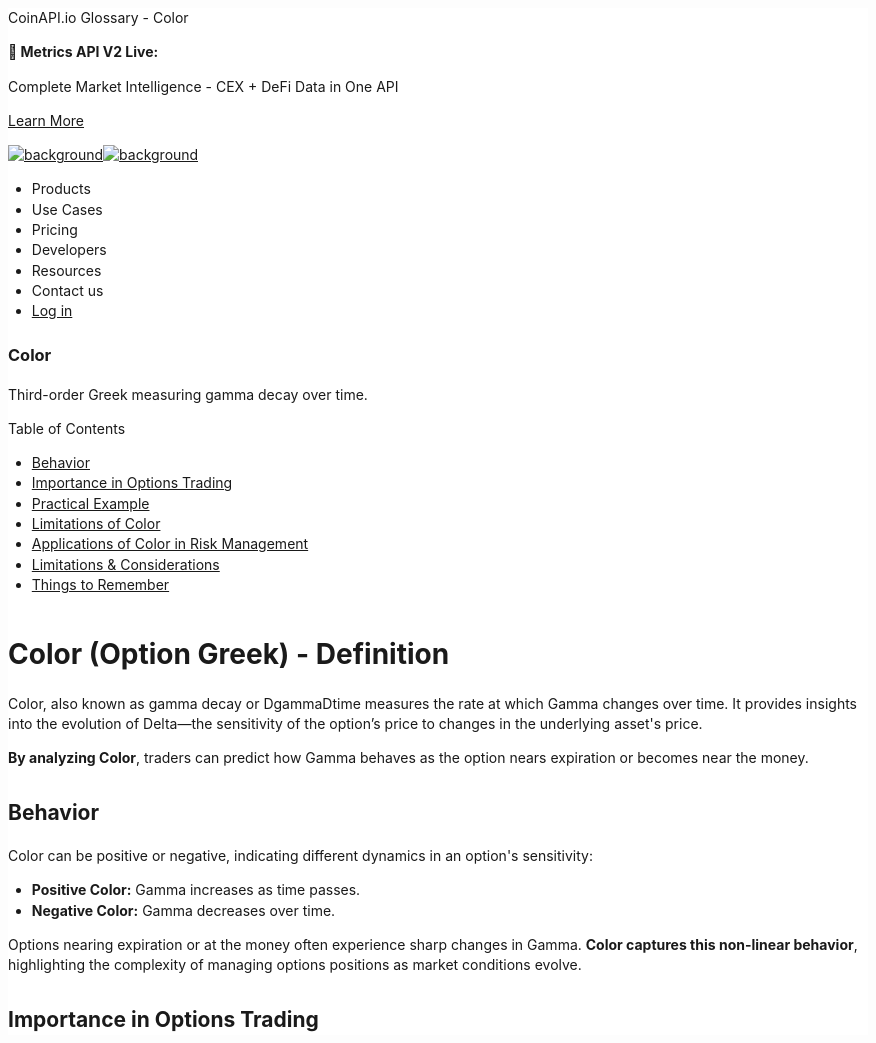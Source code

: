 CoinAPI.io Glossary - Color

**🚀 Metrics API V2 Live:**

Complete Market Intelligence - CEX + DeFi Data in One API

[Learn More](https://www.coinapi.io/blog/metrics-api-v2-trading-volume-analysis-and-on-chain-metrics)

[![background](https://cdn.sanity.io/images/o65xz72l/production/268144c90959611dea3e360f81e4549c3cd03fd0-142x34.svg)![background](https://cdn.sanity.io/images/o65xz72l/production/e0ca0c29b08cb53631d77de4a84246da316d55d2-142x34.svg)](/)

* Products
* Use Cases
* Pricing
* Developers
* Resources
* Contact us
* [Log in](https://console.coinapi.io/)

### Color

Third-order Greek measuring gamma decay over time.

Table of Contents

* [Behavior](#link-3d3a029df698)
* [Importance in Options Trading](#link-396bef8b94d0)
* [Practical Example](#link-64e0b3086bcf)
* [Limitations of Color](#link-cfa5f2424eb0)
* [Applications of Color in Risk Management](#link-bdf602c4a3f7)
* [Limitations & Considerations](#link-2c1f0b3af74c)
* [Things to Remember](#link-3eb4b64dbfa5)

Color (Option Greek) - Definition
=================================

Color, also known as gamma decay or DgammaDtime measures the rate at which Gamma changes over time. It provides insights into the evolution of Delta—the sensitivity of the option’s price to changes in the underlying asset's price.

**By analyzing Color**, traders can predict how Gamma behaves as the option nears expiration or becomes near the money.

Behavior
--------

Color can be positive or negative, indicating different dynamics in an option's sensitivity:

* **Positive Color:** Gamma increases as time passes.
* **Negative Color:** Gamma decreases over time.

Options nearing expiration or at the money often experience sharp changes in Gamma. **Color captures this non-linear behavior**, highlighting the complexity of managing options positions as market conditions evolve.

Importance in Options Trading
-----------------------------
